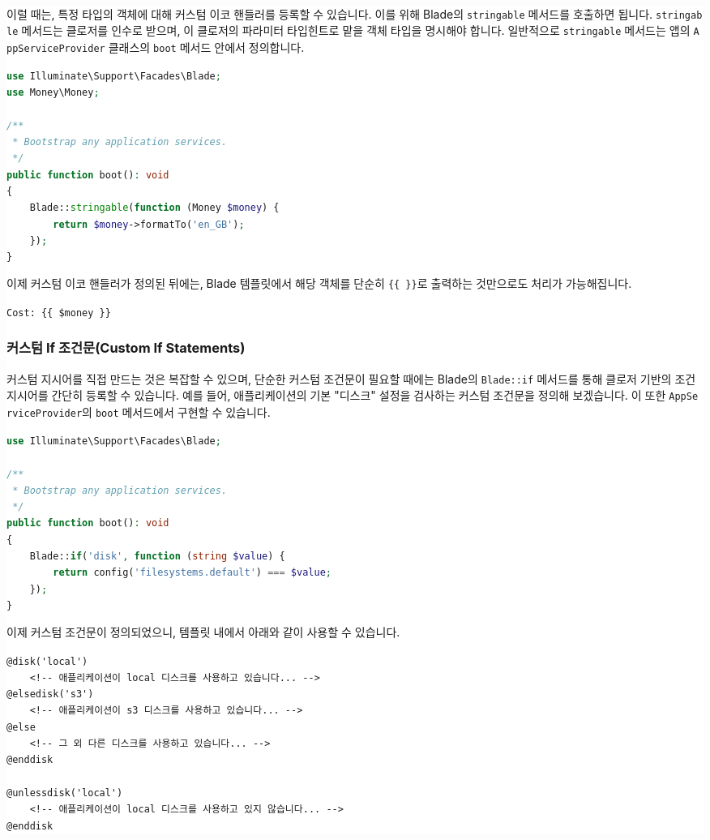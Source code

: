 이럴 때는, 특정 타입의 객체에 대해 커스텀 이코 핸들러를 등록할 수 있습니다. 이를 위해 Blade의 `stringable` 메서드를 호출하면 됩니다. `stringable` 메서드는 클로저를 인수로 받으며, 이 클로저의 파라미터 타입힌트로 맡을 객체 타입을 명시해야 합니다. 일반적으로 `stringable` 메서드는 앱의 `AppServiceProvider` 클래스의 `boot` 메서드 안에서 정의합니다.

```php
use Illuminate\Support\Facades\Blade;
use Money\Money;

/**
 * Bootstrap any application services.
 */
public function boot(): void
{
    Blade::stringable(function (Money $money) {
        return $money->formatTo('en_GB');
    });
}
```

이제 커스텀 이코 핸들러가 정의된 뒤에는, Blade 템플릿에서 해당 객체를 단순히 `{{ }}`로 출력하는 것만으로도 처리가 가능해집니다.

```blade
Cost: {{ $money }}
```

<a name="custom-if-statements"></a>
### 커스텀 If 조건문(Custom If Statements)

커스텀 지시어를 직접 만드는 것은 복잡할 수 있으며, 단순한 커스텀 조건문이 필요할 때에는 Blade의 `Blade::if` 메서드를 통해 클로저 기반의 조건 지시어를 간단히 등록할 수 있습니다. 예를 들어, 애플리케이션의 기본 "디스크" 설정을 검사하는 커스텀 조건문을 정의해 보겠습니다. 이 또한 `AppServiceProvider`의 `boot` 메서드에서 구현할 수 있습니다.

```php
use Illuminate\Support\Facades\Blade;

/**
 * Bootstrap any application services.
 */
public function boot(): void
{
    Blade::if('disk', function (string $value) {
        return config('filesystems.default') === $value;
    });
}
```

이제 커스텀 조건문이 정의되었으니, 템플릿 내에서 아래와 같이 사용할 수 있습니다.

```blade
@disk('local')
    <!-- 애플리케이션이 local 디스크를 사용하고 있습니다... -->
@elsedisk('s3')
    <!-- 애플리케이션이 s3 디스크를 사용하고 있습니다... -->
@else
    <!-- 그 외 다른 디스크를 사용하고 있습니다... -->
@enddisk

@unlessdisk('local')
    <!-- 애플리케이션이 local 디스크를 사용하고 있지 않습니다... -->
@enddisk
```